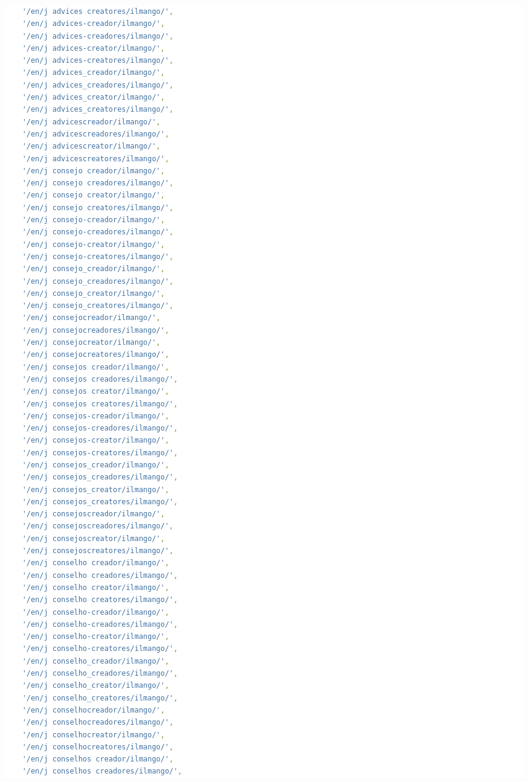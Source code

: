 ```yaml
    '/en/j advices creatores/ilmango/',
    '/en/j advices-creador/ilmango/',
    '/en/j advices-creadores/ilmango/',
    '/en/j advices-creator/ilmango/',
    '/en/j advices-creatores/ilmango/',
    '/en/j advices_creador/ilmango/',
    '/en/j advices_creadores/ilmango/',
    '/en/j advices_creator/ilmango/',
    '/en/j advices_creatores/ilmango/',
    '/en/j advicescreador/ilmango/',
    '/en/j advicescreadores/ilmango/',
    '/en/j advicescreator/ilmango/',
    '/en/j advicescreatores/ilmango/',
    '/en/j consejo creador/ilmango/',
    '/en/j consejo creadores/ilmango/',
    '/en/j consejo creator/ilmango/',
    '/en/j consejo creatores/ilmango/',
    '/en/j consejo-creador/ilmango/',
    '/en/j consejo-creadores/ilmango/',
    '/en/j consejo-creator/ilmango/',
    '/en/j consejo-creatores/ilmango/',
    '/en/j consejo_creador/ilmango/',
    '/en/j consejo_creadores/ilmango/',
    '/en/j consejo_creator/ilmango/',
    '/en/j consejo_creatores/ilmango/',
    '/en/j consejocreador/ilmango/',
    '/en/j consejocreadores/ilmango/',
    '/en/j consejocreator/ilmango/',
    '/en/j consejocreatores/ilmango/',
    '/en/j consejos creador/ilmango/',
    '/en/j consejos creadores/ilmango/',
    '/en/j consejos creator/ilmango/',
    '/en/j consejos creatores/ilmango/',
    '/en/j consejos-creador/ilmango/',
    '/en/j consejos-creadores/ilmango/',
    '/en/j consejos-creator/ilmango/',
    '/en/j consejos-creatores/ilmango/',
    '/en/j consejos_creador/ilmango/',
    '/en/j consejos_creadores/ilmango/',
    '/en/j consejos_creator/ilmango/',
    '/en/j consejos_creatores/ilmango/',
    '/en/j consejoscreador/ilmango/',
    '/en/j consejoscreadores/ilmango/',
    '/en/j consejoscreator/ilmango/',
    '/en/j consejoscreatores/ilmango/',
    '/en/j conselho creador/ilmango/',
    '/en/j conselho creadores/ilmango/',
    '/en/j conselho creator/ilmango/',
    '/en/j conselho creatores/ilmango/',
    '/en/j conselho-creador/ilmango/',
    '/en/j conselho-creadores/ilmango/',
    '/en/j conselho-creator/ilmango/',
    '/en/j conselho-creatores/ilmango/',
    '/en/j conselho_creador/ilmango/',
    '/en/j conselho_creadores/ilmango/',
    '/en/j conselho_creator/ilmango/',
    '/en/j conselho_creatores/ilmango/',
    '/en/j conselhocreador/ilmango/',
    '/en/j conselhocreadores/ilmango/',
    '/en/j conselhocreator/ilmango/',
    '/en/j conselhocreatores/ilmango/',
    '/en/j conselhos creador/ilmango/',
    '/en/j conselhos creadores/ilmango/',
```
